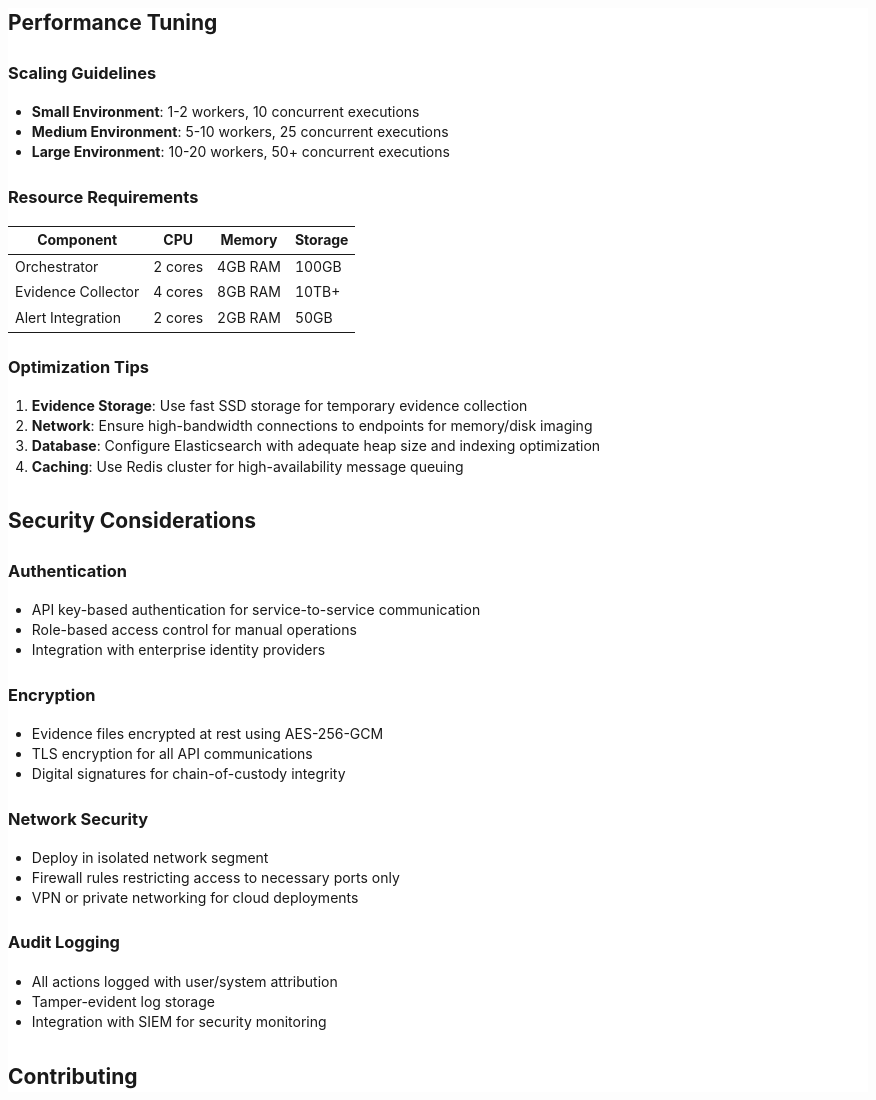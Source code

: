 ## Performance Tuning

### Scaling Guidelines

- **Small Environment**: 1-2 workers, 10 concurrent executions
- **Medium Environment**: 5-10 workers, 25 concurrent executions  
- **Large Environment**: 10-20 workers, 50+ concurrent executions

### Resource Requirements

| Component | CPU | Memory | Storage |
|-----------|-----|--------|---------|
| Orchestrator | 2 cores | 4GB RAM | 100GB |
| Evidence Collector | 4 cores | 8GB RAM | 10TB+ |
| Alert Integration | 2 cores | 2GB RAM | 50GB |

### Optimization Tips

1. **Evidence Storage**: Use fast SSD storage for temporary evidence collection
2. **Network**: Ensure high-bandwidth connections to endpoints for memory/disk imaging
3. **Database**: Configure Elasticsearch with adequate heap size and indexing optimization
4. **Caching**: Use Redis cluster for high-availability message queuing

## Security Considerations

### Authentication
- API key-based authentication for service-to-service communication
- Role-based access control for manual operations
- Integration with enterprise identity providers

### Encryption
- Evidence files encrypted at rest using AES-256-GCM
- TLS encryption for all API communications
- Digital signatures for chain-of-custody integrity

### Network Security
- Deploy in isolated network segment
- Firewall rules restricting access to necessary ports only
- VPN or private networking for cloud deployments

### Audit Logging
- All actions logged with user/system attribution
- Tamper-evident log storage
- Integration with SIEM for security monitoring

## Contributing
